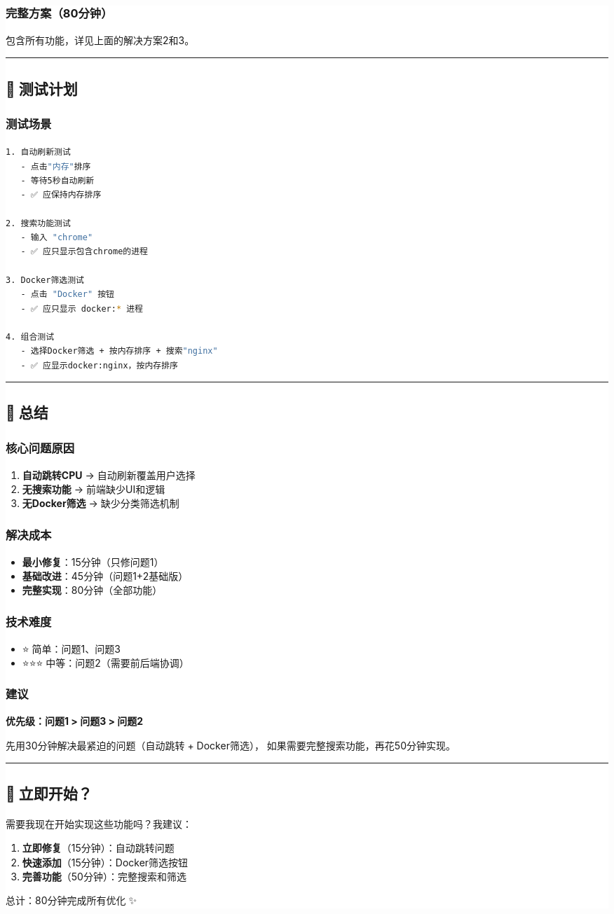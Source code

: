### 完整方案（80分钟）
包含所有功能，详见上面的解决方案2和3。

---

## 🧪 测试计划

### 测试场景
```bash
1. 自动刷新测试
   - 点击"内存"排序
   - 等待5秒自动刷新
   - ✅ 应保持内存排序

2. 搜索功能测试
   - 输入 "chrome"
   - ✅ 应只显示包含chrome的进程
   
3. Docker筛选测试
   - 点击 "Docker" 按钮
   - ✅ 应只显示 docker:* 进程
   
4. 组合测试
   - 选择Docker筛选 + 按内存排序 + 搜索"nginx"
   - ✅ 应显示docker:nginx，按内存排序
```

---

## 📝 总结

### 核心问题原因
1. **自动跳转CPU** → 自动刷新覆盖用户选择
2. **无搜索功能** → 前端缺少UI和逻辑
3. **无Docker筛选** → 缺少分类筛选机制

### 解决成本
- **最小修复**：15分钟（只修问题1）
- **基础改进**：45分钟（问题1+2基础版）
- **完整实现**：80分钟（全部功能）

### 技术难度
- ⭐ 简单：问题1、问题3
- ⭐⭐⭐ 中等：问题2（需要前后端协调）

### 建议
**优先级：问题1 > 问题3 > 问题2**

先用30分钟解决最紧迫的问题（自动跳转 + Docker筛选），
如果需要完整搜索功能，再花50分钟实现。

---

## 🚀 立即开始？

需要我现在开始实现这些功能吗？我建议：

1. **立即修复**（15分钟）：自动跳转问题
2. **快速添加**（15分钟）：Docker筛选按钮  
3. **完善功能**（50分钟）：完整搜索和筛选

总计：80分钟完成所有优化 ✨
